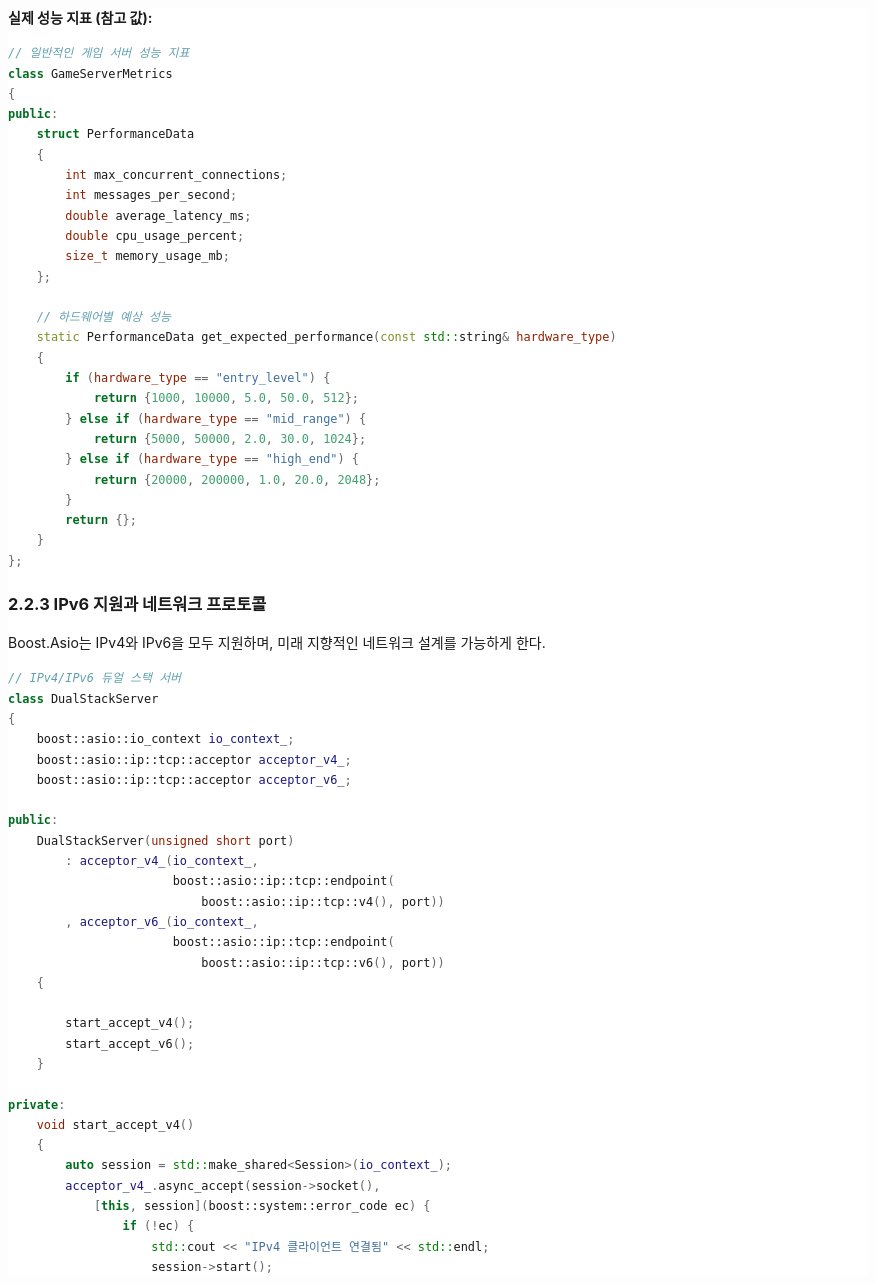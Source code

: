 **실제 성능 지표 (참고 값):**

```cpp
// 일반적인 게임 서버 성능 지표
class GameServerMetrics 
{
public:
    struct PerformanceData 
    {
        int max_concurrent_connections;
        int messages_per_second;
        double average_latency_ms;
        double cpu_usage_percent;
        size_t memory_usage_mb;
    };
    
    // 하드웨어별 예상 성능
    static PerformanceData get_expected_performance(const std::string& hardware_type) 
    {
        if (hardware_type == "entry_level") {
            return {1000, 10000, 5.0, 50.0, 512};
        } else if (hardware_type == "mid_range") {
            return {5000, 50000, 2.0, 30.0, 1024};
        } else if (hardware_type == "high_end") {
            return {20000, 200000, 1.0, 20.0, 2048};
        }
        return {};
    }
};
```

### 2.2.3 IPv6 지원과 네트워크 프로토콜
Boost.Asio는 IPv4와 IPv6을 모두 지원하며, 미래 지향적인 네트워크 설계를 가능하게 한다.

```cpp
// IPv4/IPv6 듀얼 스택 서버
class DualStackServer 
{
    boost::asio::io_context io_context_;
    boost::asio::ip::tcp::acceptor acceptor_v4_;
    boost::asio::ip::tcp::acceptor acceptor_v6_;
    
public:
    DualStackServer(unsigned short port) 
        : acceptor_v4_(io_context_, 
                       boost::asio::ip::tcp::endpoint(
                           boost::asio::ip::tcp::v4(), port))
        , acceptor_v6_(io_context_, 
                       boost::asio::ip::tcp::endpoint(
                           boost::asio::ip::tcp::v6(), port)) 
    {
        
        start_accept_v4();
        start_accept_v6();
    }
    
private:
    void start_accept_v4() 
    {
        auto session = std::make_shared<Session>(io_context_);
        acceptor_v4_.async_accept(session->socket(),
            [this, session](boost::system::error_code ec) {
                if (!ec) {
                    std::cout << "IPv4 클라이언트 연결됨" << std::endl;
                    session->start();
```